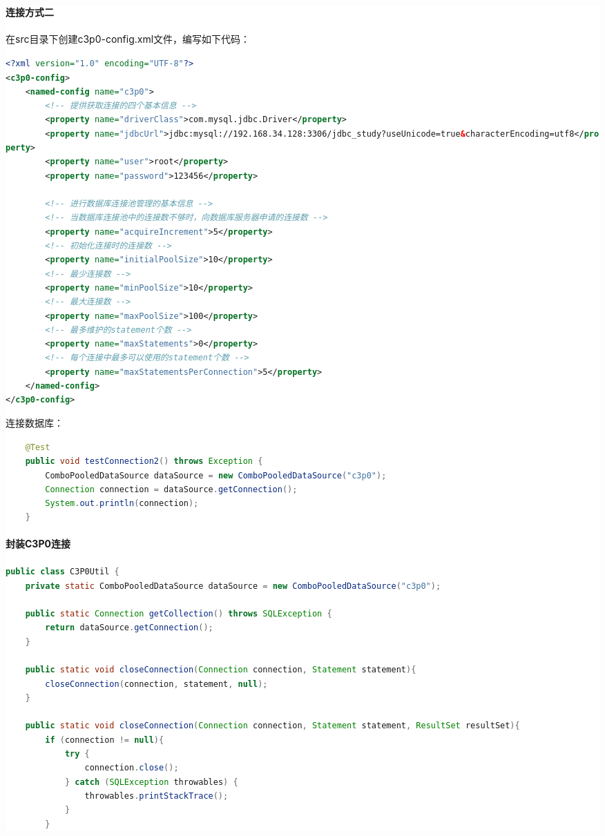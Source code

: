 #### 连接方式二

在src目录下创建c3p0-config.xml文件，编写如下代码：

```xml
<?xml version="1.0" encoding="UTF-8"?>
<c3p0-config>
    <named-config name="c3p0">
        <!-- 提供获取连接的四个基本信息 -->
        <property name="driverClass">com.mysql.jdbc.Driver</property>
        <property name="jdbcUrl">jdbc:mysql://192.168.34.128:3306/jdbc_study?useUnicode=true&characterEncoding=utf8</property>
        <property name="user">root</property>
        <property name="password">123456</property>

        <!-- 进行数据库连接池管理的基本信息 -->
        <!-- 当数据库连接池中的连接数不够时，向数据库服务器申请的连接数 -->
        <property name="acquireIncrement">5</property>
        <!-- 初始化连接时的连接数 -->
        <property name="initialPoolSize">10</property>
        <!-- 最少连接数 -->
        <property name="minPoolSize">10</property>
        <!-- 最大连接数 -->
        <property name="maxPoolSize">100</property>
        <!-- 最多维护的statement个数 -->
        <property name="maxStatements">0</property>
        <!-- 每个连接中最多可以使用的statement个数 -->
        <property name="maxStatementsPerConnection">5</property>
    </named-config>
</c3p0-config>
```

连接数据库：

```java
    @Test
    public void testConnection2() throws Exception {
        ComboPooledDataSource dataSource = new ComboPooledDataSource("c3p0");
        Connection connection = dataSource.getConnection();
        System.out.println(connection);
    }
```

#### 封装C3P0连接

```java
public class C3P0Util {
    private static ComboPooledDataSource dataSource = new ComboPooledDataSource("c3p0");

    public static Connection getCollection() throws SQLException {
        return dataSource.getConnection();
    }

    public static void closeConnection(Connection connection, Statement statement){
        closeConnection(connection, statement, null);
    }

    public static void closeConnection(Connection connection, Statement statement, ResultSet resultSet){
        if (connection != null){
            try {
                connection.close();
            } catch (SQLException throwables) {
                throwables.printStackTrace();
            }
        }
```